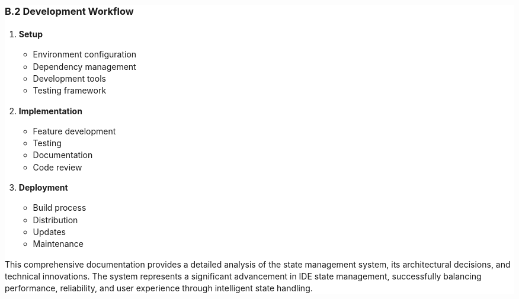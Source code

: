 ### B.2 Development Workflow

1. **Setup**

   - Environment configuration
   - Dependency management
   - Development tools
   - Testing framework

2. **Implementation**

   - Feature development
   - Testing
   - Documentation
   - Code review

3. **Deployment**
   - Build process
   - Distribution
   - Updates
   - Maintenance

This comprehensive documentation provides a detailed analysis of the state management system, its architectural decisions, and technical innovations. The system represents a significant advancement in IDE state management, successfully balancing performance, reliability, and user experience through intelligent state handling.
